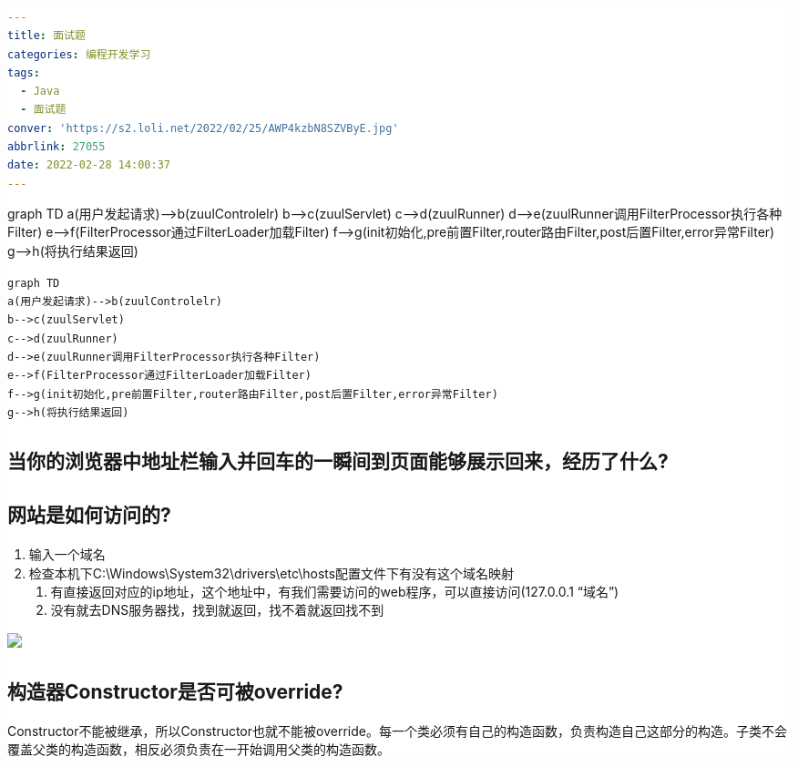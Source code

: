```yaml
---
title: 面试题
categories: 编程开发学习
tags:
  - Java
  - 面试题
conver: 'https://s2.loli.net/2022/02/25/AWP4kzbN8SZVByE.jpg'
abbrlink: 27055
date: 2022-02-28 14:00:37
---
```




graph TD
a(用户发起请求)-->b(zuulControlelr)
b-->c(zuulServlet)
c-->d(zuulRunner)
d-->e(zuulRunner调用FilterProcessor执行各种Filter)
e-->f(FilterProcessor通过FilterLoader加载Filter)
f-->g(init初始化,pre前置Filter,router路由Filter,post后置Filter,error异常Filter)
g-->h(将执行结果返回)



```mermaid
graph TD
a(用户发起请求)-->b(zuulControlelr)
b-->c(zuulServlet)
c-->d(zuulRunner)
d-->e(zuulRunner调用FilterProcessor执行各种Filter)
e-->f(FilterProcessor通过FilterLoader加载Filter)
f-->g(init初始化,pre前置Filter,router路由Filter,post后置Filter,error异常Filter)
g-->h(将执行结果返回)
```



## 当你的浏览器中地址栏输入并回车的一瞬间到页面能够展示回来，经历了什么?

## 网站是如何访问的?

1. 输入一个域名
2. 检查本机下C:\Windows\System32\drivers\etc\hosts配置文件下有没有这个域名映射
   1. 有直接返回对应的ip地址，这个地址中，有我们需要访问的web程序，可以直接访问(127.0.0.1 “域名”)
   2. 没有就去DNS服务器找，找到就返回，找不着就返回找不到

![](https://s2.loli.net/2021/12/23/QMAqWFmNs9uUaOe.png)

## 构造器Constructor是否可被override?

Constructor不能被继承，所以Constructor也就不能被override。每一个类必须有自己的构造函数，负责构造自己这部分的构造。子类不会覆盖父类的构造函数，相反必须负责在一开始调用父类的构造函数。
